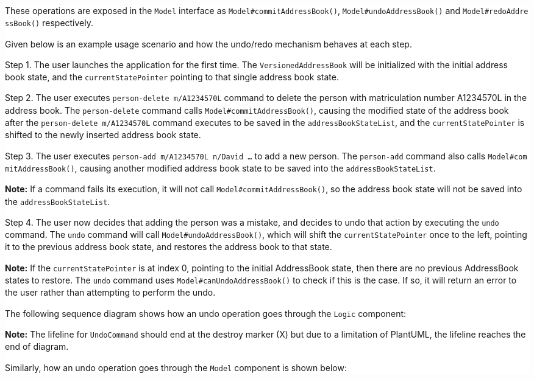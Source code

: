 These operations are exposed in the `Model` interface as `Model#commitAddressBook()`, `Model#undoAddressBook()` and `Model#redoAddressBook()` respectively.

Given below is an example usage scenario and how the undo/redo mechanism behaves at each step.

Step 1. The user launches the application for the first time. The `VersionedAddressBook` will be initialized with the initial address book state, and the `currentStatePointer` pointing to that single address book state.

<puml src="diagrams/UndoRedoState0.puml" alt="UndoRedoState0" />

Step 2. The user executes `person-delete m/A1234570L` command to delete the person with matriculation number A1234570L in the address book. The `person-delete` command calls `Model#commitAddressBook()`, causing the modified state of the address book after the `person-delete m/A1234570L` command executes to be saved in the `addressBookStateList`, and the `currentStatePointer` is shifted to the newly inserted address book state.

<puml src="diagrams/UndoRedoState1.puml" alt="UndoRedoState1" />

Step 3. The user executes `person-add m/A1234570L n/David …​` to add a new person. The `person-add` command also calls `Model#commitAddressBook()`, causing another modified address book state to be saved into the `addressBookStateList`.

<puml src="diagrams/UndoRedoState2.puml" alt="UndoRedoState2" />

<box type="info" seamless>

**Note:** If a command fails its execution, it will not call `Model#commitAddressBook()`, so the address book state will not be saved into the `addressBookStateList`.

</box>

Step 4. The user now decides that adding the person was a mistake, and decides to undo that action by executing the `undo` command. The `undo` command will call `Model#undoAddressBook()`, which will shift the `currentStatePointer` once to the left, pointing it to the previous address book state, and restores the address book to that state.

<puml src="diagrams/UndoRedoState3.puml" alt="UndoRedoState3" />

<box type="info" seamless>

**Note:** If the `currentStatePointer` is at index 0, pointing to the initial AddressBook state, then there are no previous AddressBook states to restore. The `undo` command uses `Model#canUndoAddressBook()` to check if this is the case. If so, it will return an error to the user rather
than attempting to perform the undo.

</box>

The following sequence diagram shows how an undo operation goes through the `Logic` component:

<puml src="diagrams/UndoSequenceDiagram-Logic.puml" alt="UndoSequenceDiagram-Logic" />

<box type="info" seamless>

**Note:** The lifeline for `UndoCommand` should end at the destroy marker (X) but due to a limitation of PlantUML, the lifeline reaches the end of diagram.

</box>

Similarly, how an undo operation goes through the `Model` component is shown below:

